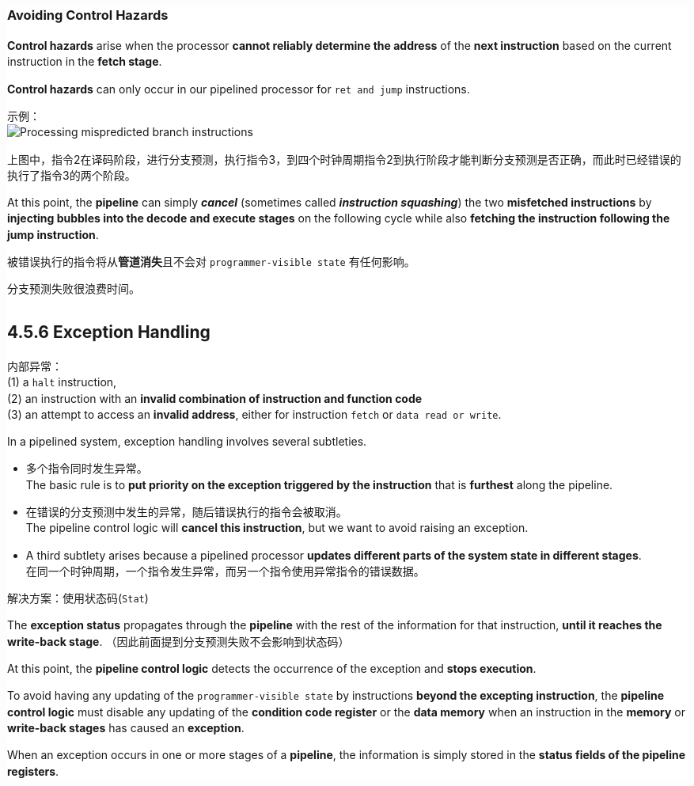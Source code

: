### Avoiding Control Hazards  
**Control hazards** arise when the processor **cannot reliably determine the address** of the **next instruction** based on the current instruction in the **fetch stage**.  
      
**Control hazards** can only occur in our pipelined processor for `ret and jump` instructions.  
      
示例：  
![Processing mispredicted branch instructions](https://img-blog.csdnimg.cn/cf8bb405f40a476786beba4fa9e0fb75.png)  
      
上图中，指令2在译码阶段，进行分支预测，执行指令3，到四个时钟周期指令2到执行阶段才能判断分支预测是否正确，而此时已经错误的执行了指令3的两个阶段。  
      
At this point, the **pipeline** can simply ***cancel*** (sometimes called ***instruction squashing***) the two **misfetched instructions** by **injecting bubbles into the decode and execute stages** on the following cycle while also **fetching the instruction following the jump instruction**.  
      
被错误执行的指令将从**管道消失**且不会对 `programmer-visible state` 有任何影响。  
      
分支预测失败很浪费时间。  
      
## 4.5.6 Exception Handling  
内部异常：  
(1) a `halt` instruction,  
(2) an instruction with an **invalid combination of instruction and function code**  
(3) an attempt to access an **invalid address**, either for instruction `fetch` or `data read or write`.  
      
In a pipelined system, exception handling involves several subtleties.  
      
- 多个指令同时发生异常。  
The basic rule is to **put priority on the exception triggered by the instruction** that is **furthest** along the pipeline.  
      
- 在错误的分支预测中发生的异常，随后错误执行的指令会被取消。  
The pipeline control logic will **cancel this instruction**, but we want to avoid raising an exception.  
      
- A third subtlety arises because a pipelined processor **updates different parts of the system state in different stages**.  
在同一个时钟周期，一个指令发生异常，而另一个指令使用异常指令的错误数据。  
      
解决方案：使用状态码(`Stat`)  
      
The **exception status** propagates through the **pipeline** with the rest of the information for that instruction, **until it reaches the write-back stage**.  （因此前面提到分支预测失败不会影响到状态码）  
      
At this point, the **pipeline control logic** detects the occurrence of the exception and **stops execution**.  
      
To avoid having any updating of the `programmer-visible state` by instructions **beyond the excepting instruction**, the **pipeline control logic** must disable any updating of the **condition code register** or the **data memory** when an instruction in the **memory** or **write-back stages** has caused an **exception**.  
      
When an exception occurs in one or more stages of a **pipeline**, the information is simply stored in the **status fields of the pipeline registers**.  
      